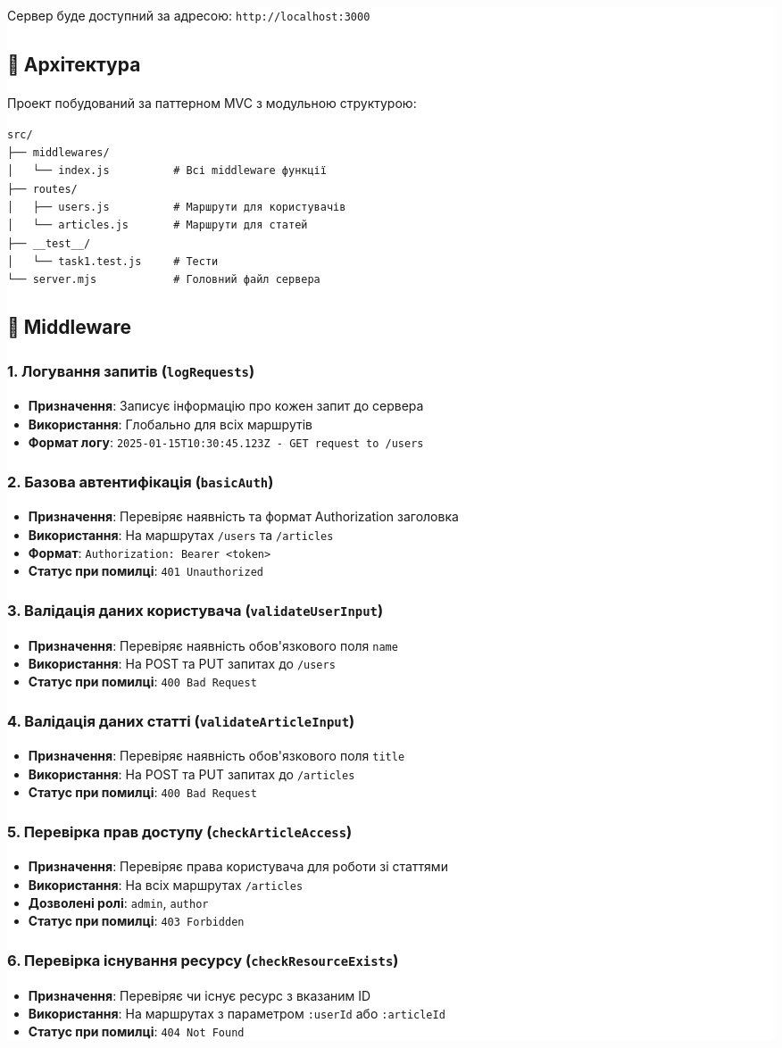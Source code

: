 Сервер буде доступний за адресою: `http://localhost:3000`

## 📁 Архітектура

Проект побудований за паттерном MVC з модульною структурою:

```
src/
├── middlewares/
│   └── index.js          # Всі middleware функції
├── routes/
│   ├── users.js          # Маршрути для користувачів
│   └── articles.js       # Маршрути для статей
├── __test__/
│   └── task1.test.js     # Тести
└── server.mjs            # Головний файл сервера
```

## 🔧 Middleware

### 1. **Логування запитів** (`logRequests`)
- **Призначення**: Записує інформацію про кожен запит до сервера
- **Використання**: Глобально для всіх маршрутів
- **Формат логу**: `2025-01-15T10:30:45.123Z - GET request to /users`

### 2. **Базова автентифікація** (`basicAuth`)
- **Призначення**: Перевіряє наявність та формат Authorization заголовка
- **Використання**: На маршрутах `/users` та `/articles`
- **Формат**: `Authorization: Bearer <token>`
- **Статус при помилці**: `401 Unauthorized`

### 3. **Валідація даних користувача** (`validateUserInput`)
- **Призначення**: Перевіряє наявність обов'язкового поля `name`
- **Використання**: На POST та PUT запитах до `/users`
- **Статус при помилці**: `400 Bad Request`

### 4. **Валідація даних статті** (`validateArticleInput`)
- **Призначення**: Перевіряє наявність обов'язкового поля `title`
- **Використання**: На POST та PUT запитах до `/articles`
- **Статус при помилці**: `400 Bad Request`

### 5. **Перевірка прав доступу** (`checkArticleAccess`)
- **Призначення**: Перевіряє права користувача для роботи зі статтями
- **Використання**: На всіх маршрутах `/articles`
- **Дозволені ролі**: `admin`, `author`
- **Статус при помилці**: `403 Forbidden`

### 6. **Перевірка існування ресурсу** (`checkResourceExists`)
- **Призначення**: Перевіряє чи існує ресурс з вказаним ID
- **Використання**: На маршрутах з параметром `:userId` або `:articleId`
- **Статус при помилці**: `404 Not Found`
